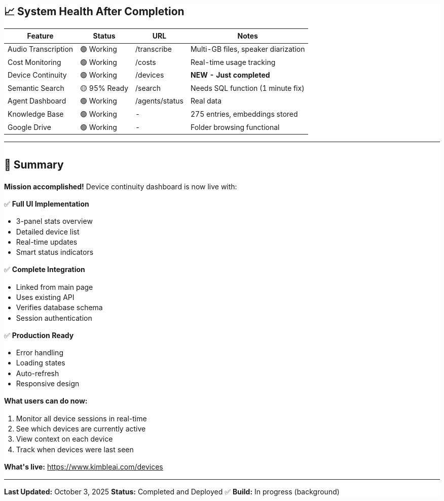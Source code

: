 
## 📈 System Health After Completion

| Feature | Status | URL | Notes |
|---------|--------|-----|-------|
| Audio Transcription | 🟢 Working | /transcribe | Multi-GB files, speaker diarization |
| Cost Monitoring | 🟢 Working | /costs | Real-time usage tracking |
| Device Continuity | 🟢 Working | /devices | **NEW - Just completed** |
| Semantic Search | 🟡 95% Ready | /search | Needs SQL function (1 minute fix) |
| Agent Dashboard | 🟢 Working | /agents/status | Real data |
| Knowledge Base | 🟢 Working | - | 275 entries, embeddings stored |
| Google Drive | 🟢 Working | - | Folder browsing functional |

---

## 🎉 Summary

**Mission accomplished!** Device continuity dashboard is now live with:

✅ **Full UI Implementation**
- 3-panel stats overview
- Detailed device list
- Real-time updates
- Smart status indicators

✅ **Complete Integration**
- Linked from main page
- Uses existing API
- Verifies database schema
- Session authentication

✅ **Production Ready**
- Error handling
- Loading states
- Auto-refresh
- Responsive design

**What users can do now:**
1. Monitor all device sessions in real-time
2. See which devices are currently active
3. View context on each device
4. Track when devices were last seen

**What's live:** https://www.kimbleai.com/devices

---

**Last Updated:** October 3, 2025
**Status:** Completed and Deployed ✅
**Build:** In progress (background)

